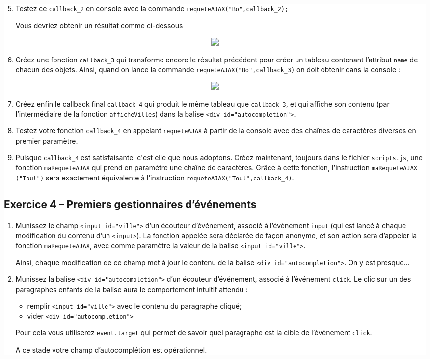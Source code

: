 5. Testez ce `callback_2` en console avec la commande `requeteAJAX("Bo",callback_2);`

   Vous devriez obtenir un résultat comme ci-dessous

<p align="center">
   <img src="ressources/img2.png">
</p>

6. Créez une fonction `callback_3` qui transforme encore le résultat précédent pour créer un tableau contenant l’attribut `name` de chacun des objets. Ainsi, quand on lance la commande `requeteAJAX("Bo",callback_3)` on doit obtenir dans la console :

<p align="center">
   <img src="ressources/img3.png">
</p>


7. Créez enfin le callback final `callback_4` qui produit le même tableau que `callback_3`, et qui affiche son contenu (par l’intermédiaire de la fonction `afficheVilles`) dans la balise `<div id="autocompletion">`.

8. Testez votre fonction `callback_4` en appelant `requeteAJAX` à partir de la console avec des chaînes de caractères diverses en premier paramètre.

9. Puisque `callback_4` est satisfaisante, c'est elle que nous adoptons. Créez maintenant, toujours dans le fichier `scripts.js`, une fonction `maRequeteAJAX` qui prend en paramètre une chaîne de caractères. Grâce à cette fonction, l’instruction `maRequeteAJAX("Toul")` sera exactement équivalente à l’instruction `requeteAJAX("Toul",callback_4)`.


## Exercice 4 – Premiers gestionnaires d’événements


1. Munissez le champ `<input id="ville">` d’un écouteur d’événement, associé à l’événement `input` (qui est lancé à chaque modification du contenu d’un `<input>`). La fonction appelée sera déclarée de façon anonyme, et son action sera d’appeler la fonction `maRequeteAJAX`, avec comme paramètre la valeur de la balise `<input id="ville">`.

   Ainsi, chaque modification de ce champ met à jour le contenu de la balise `<div id="autocompletion">`. On y est presque…

2. Munissez la balise `<div id="autocompletion">` d’un écouteur d’événement, associé à l’événement `click`. Le clic sur un des paragraphes enfants de la balise aura le comportement intuitif attendu :

	- remplir `<input id="ville">` avec le contenu du paragraphe cliqué;
	- vider `<div id="autocompletion">`

   Pour cela vous utiliserez `event.target` qui permet de savoir quel paragraphe est la cible de l’événement `click`.

	A ce stade votre champ d’autocomplétion est opérationnel.






